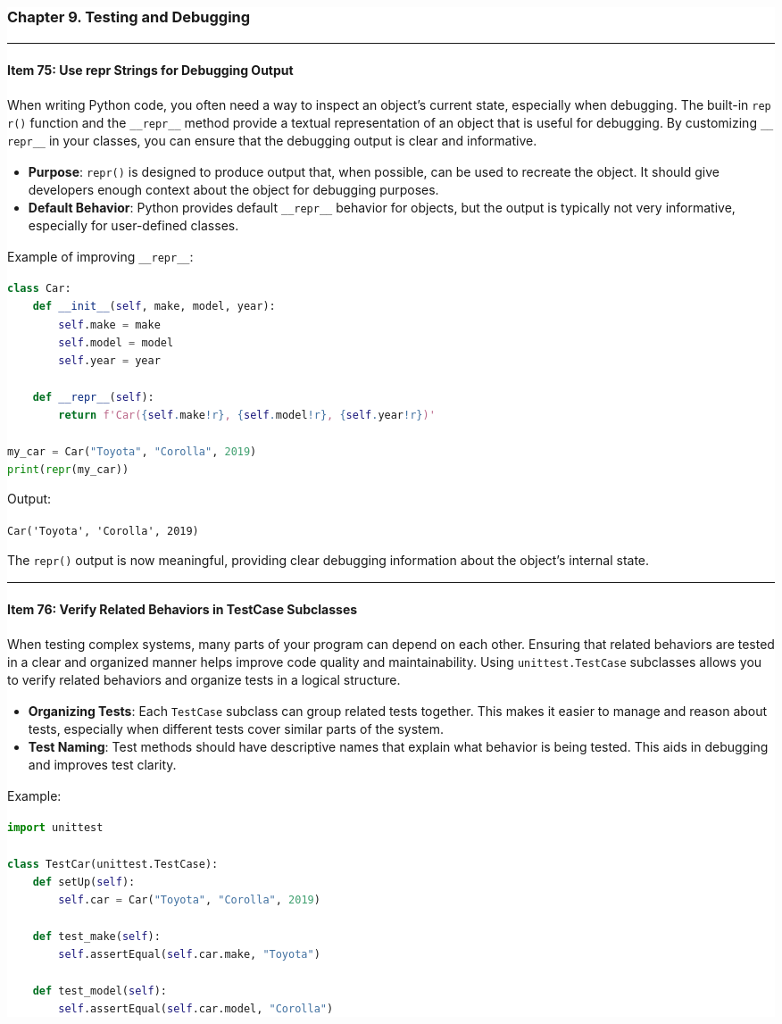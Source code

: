 ### Chapter 9. Testing and Debugging

---

#### Item 75: Use repr Strings for Debugging Output

When writing Python code, you often need a way to inspect an object’s current state, especially when debugging. The built-in `repr()` function and the `__repr__` method provide a textual representation of an object that is useful for debugging. By customizing `__repr__` in your classes, you can ensure that the debugging output is clear and informative.

- **Purpose**: `repr()` is designed to produce output that, when possible, can be used to recreate the object. It should give developers enough context about the object for debugging purposes.
- **Default Behavior**: Python provides default `__repr__` behavior for objects, but the output is typically not very informative, especially for user-defined classes.

Example of improving `__repr__`:
```python
class Car:
    def __init__(self, make, model, year):
        self.make = make
        self.model = model
        self.year = year

    def __repr__(self):
        return f'Car({self.make!r}, {self.model!r}, {self.year!r})'

my_car = Car("Toyota", "Corolla", 2019)
print(repr(my_car))
```
Output:
```
Car('Toyota', 'Corolla', 2019)
```
The `repr()` output is now meaningful, providing clear debugging information about the object’s internal state.

---

#### Item 76: Verify Related Behaviors in TestCase Subclasses

When testing complex systems, many parts of your program can depend on each other. Ensuring that related behaviors are tested in a clear and organized manner helps improve code quality and maintainability. Using `unittest.TestCase` subclasses allows you to verify related behaviors and organize tests in a logical structure.

- **Organizing Tests**: Each `TestCase` subclass can group related tests together. This makes it easier to manage and reason about tests, especially when different tests cover similar parts of the system.
- **Test Naming**: Test methods should have descriptive names that explain what behavior is being tested. This aids in debugging and improves test clarity.

Example:
```python
import unittest

class TestCar(unittest.TestCase):
    def setUp(self):
        self.car = Car("Toyota", "Corolla", 2019)

    def test_make(self):
        self.assertEqual(self.car.make, "Toyota")

    def test_model(self):
        self.assertEqual(self.car.model, "Corolla")

```